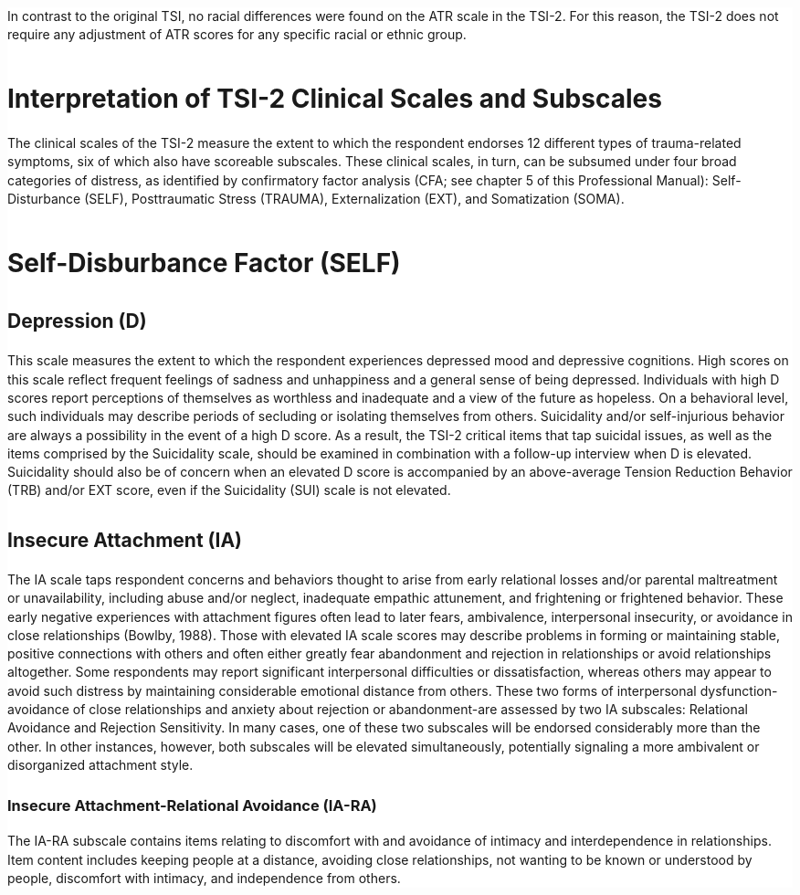 In contrast to the original TSI, no racial differences were found on the ATR scale in the TSI-2. For this reason, the TSI-2 does not require any adjustment of ATR scores for any specific racial or ethnic group.

# Interpretation of TSI-2 Clinical Scales and Subscales

The clinical scales of the TSI-2 measure the extent to which the respondent endorses 12 different types of trauma-related symptoms, six of which also have scoreable subscales. These clinical scales, in turn, can be subsumed under four broad categories of distress, as identified by confirmatory factor analysis (CFA; see chapter 5 of this Professional Manual): Self-Disturbance (SELF), Posttraumatic Stress (TRAUMA), Externalization (EXT), and Somatization (SOMA).

# Self-Disburbance Factor (SELF)

## Depression (D)

This scale measures the extent to which the respondent experiences depressed mood and depressive cognitions. High scores on this scale reflect frequent feelings of sadness and unhappiness and a general sense of being depressed. Individuals with high D scores report perceptions of themselves as worthless and inadequate and a view of the future as hopeless. On a behavioral level, such individuals may describe periods of secluding or isolating themselves from others. Suicidality and/or self-injurious behavior are always a possibility in the event of a high D score. As a result, the TSI-2 critical items that tap suicidal issues, as well as the items comprised by the Suicidality scale, should be examined in combination with a follow-up interview when D is elevated. Suicidality should also be of concern when an elevated D score is accompanied by an above-average Tension Reduction Behavior (TRB) and/or EXT score, even if the Suicidality (SUI) scale is not elevated.

## Insecure Attachment (IA)

The IA scale taps respondent concerns and behaviors thought to arise from early relational losses and/or parental maltreatment or unavailability, including abuse and/or neglect, inadequate empathic attunement, and frightening or frightened behavior. These early negative experiences with attachment figures often lead to later fears, ambivalence, interpersonal insecurity, or avoidance in close relationships (Bowlby, 1988). Those with elevated IA scale scores may describe problems in forming or maintaining stable, positive connections with others and often either greatly fear abandonment and rejection in relationships or avoid relationships altogether. Some respondents may report significant interpersonal difficulties or dissatisfaction, whereas others may appear to avoid such distress by maintaining considerable emotional distance from others. These two forms of interpersonal dysfunction-avoidance of close relationships and anxiety about rejection or abandonment-are assessed by two IA subscales: Relational Avoidance and Rejection Sensitivity. In many cases, one of these two subscales will be endorsed considerably more than the other. In other instances, however, both subscales will be elevated simultaneously, potentially signaling a more ambivalent or disorganized attachment style.

### Insecure Attachment-Relational Avoidance (IA-RA)

The IA-RA subscale contains items relating to discomfort with and avoidance of intimacy and interdependence in relationships. Item content includes keeping people at a distance, avoiding close relationships, not wanting to be known or understood by people, discomfort with intimacy, and independence from others.
